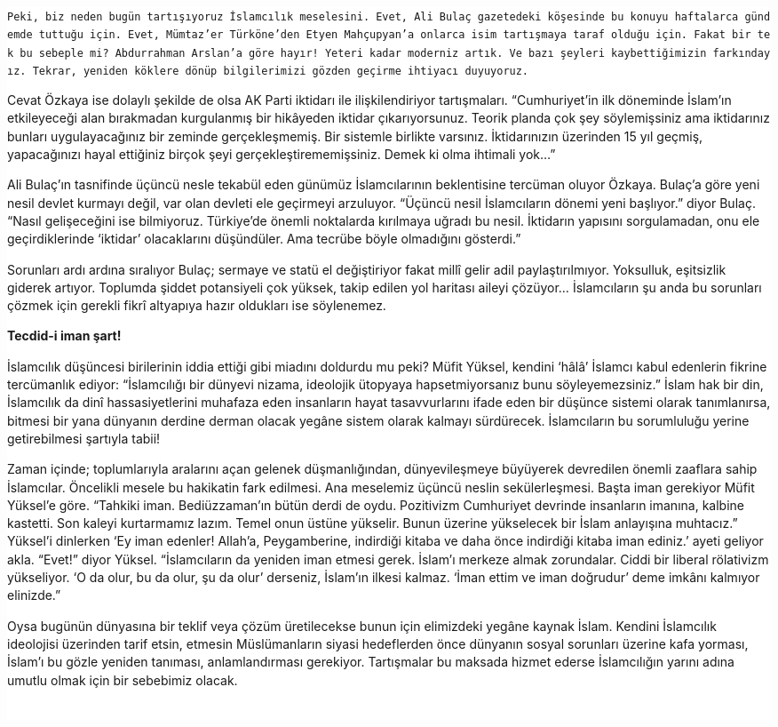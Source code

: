     Peki, biz neden bugün tartışıyoruz İslamcılık meselesini. Evet, Ali Bulaç gazetedeki köşesinde bu konuyu haftalarca gündemde tuttuğu için. Evet, Mümtaz’er Türköne’den Etyen Mahçupyan’a onlarca isim tartışmaya taraf olduğu için. Fakat bir tek bu sebeple mi? Abdurrahman Arslan’a göre hayır! Yeteri kadar moderniz artık. Ve bazı şeyleri kaybettiğimizin farkındayız. Tekrar, yeniden köklere dönüp bilgilerimizi gözden geçirme ihtiyacı duyuyoruz.
   </p>
   <p>
    Cevat Özkaya ise dolaylı şekilde de olsa AK Parti iktidarı ile ilişkilendiriyor tartışmaları. “Cumhuriyet’in ilk döneminde İslam’ın etkileyeceği alan bırakmadan kurgulanmış bir hikâyeden iktidar çıkarıyorsunuz. Teorik planda çok şey söylemişsiniz ama iktidarınız bunları uygulayacağınız bir zeminde gerçekleşmemiş. Bir sistemle birlikte varsınız. İktidarınızın üzerinden 15 yıl geçmiş, yapacağınızı hayal ettiğiniz birçok şeyi gerçekleştirememişsiniz. Demek ki olma ihtimali yok…”
   </p>
   <p>
    Ali Bulaç’ın tasnifinde üçüncü nesle tekabül eden günümüz İslamcılarının beklentisine tercüman oluyor Özkaya. Bulaç’a göre yeni nesil devlet kurmayı değil, var olan devleti ele geçirmeyi arzuluyor. “Üçüncü nesil İslamcıların dönemi yeni başlıyor.” diyor Bulaç. “Nasıl gelişeceğini ise bilmiyoruz. Türkiye’de önemli noktalarda kırılmaya uğradı bu nesil. İktidarın yapısını sorgulamadan, onu ele geçirdiklerinde ‘iktidar’ olacaklarını düşündüler. Ama tecrübe böyle olmadığını gösterdi.”
   </p>
   <p>
    Sorunları ardı ardına sıralıyor Bulaç; sermaye ve statü el değiştiriyor fakat millî gelir adil paylaştırılmıyor. Yoksulluk, eşitsizlik giderek artıyor. Toplumda şiddet potansiyeli çok yüksek, takip edilen yol haritası aileyi çözüyor… İslamcıların şu anda bu sorunları çözmek için gerekli fikrî altyapıya hazır oldukları ise söylenemez.
   </p>
   <p>
    <strong>
     Tecdid-i iman şart!
    </strong>
   </p>
   <p>
    İslamcılık düşüncesi birilerinin iddia ettiği gibi miadını doldurdu mu peki? Müfit Yüksel, kendini ‘hâlâ’ İslamcı kabul edenlerin fikrine tercümanlık ediyor: “İslamcılığı bir dünyevi nizama, ideolojik ütopyaya hapsetmiyorsanız bunu söyleyemezsiniz.” İslam hak bir din, İslamcılık da dinî hassasiyetlerini muhafaza eden insanların hayat tasavvurlarını ifade eden bir düşünce sistemi olarak tanımlanırsa, bitmesi bir yana dünyanın derdine derman olacak yegâne sistem olarak kalmayı sürdürecek. İslamcıların bu sorumluluğu yerine getirebilmesi şartıyla tabii!
   </p>
   <p>
    Zaman içinde; toplumlarıyla aralarını açan gelenek düşmanlığından, dünyevileşmeye büyüyerek devredilen önemli zaaflara sahip İslamcılar. Öncelikli mesele bu hakikatin fark edilmesi. Ana meselemiz üçüncü neslin sekülerleşmesi. Başta iman gerekiyor Müfit Yüksel’e göre. “Tahkiki iman. Bediüzzaman’ın bütün derdi de oydu. Pozitivizm Cumhuriyet devrinde insanların imanına, kalbine kastetti. Son kaleyi kurtarmamız lazım. Temel onun üstüne yükselir. Bunun üzerine yükselecek bir İslam anlayışına muhtacız.” Yüksel’i dinlerken ‘Ey iman edenler! Allah’a, Peygamberine, indirdiği kitaba ve daha önce indirdiği kitaba iman ediniz.’ ayeti geliyor akla. “Evet!” diyor Yüksel. “İslamcıların da yeniden iman etmesi gerek. İslam’ı merkeze almak zorundalar. Ciddi bir liberal rölativizm yükseliyor. ‘O da olur, bu da olur, şu da olur’ derseniz, İslam’ın ilkesi kalmaz. ‘İman ettim ve iman doğrudur’ deme imkânı kalmıyor elinizde.”
   </p>
   <p>
    Oysa bugünün dünyasına bir teklif veya çözüm üretilecekse bunun için elimizdeki yegâne kaynak İslam. Kendini İslamcılık ideolojisi üzerinden tarif etsin, etmesin Müslümanların siyasi hedeflerden önce dünyanın sosyal sorunları üzerine kafa yorması, İslam’ı bu gözle yeniden tanıması, anlamlandırması gerekiyor. Tartışmalar bu maksada hizmet ederse İslamcılığın yarını adına umutlu olmak için bir sebebimiz olacak.
   </p>
   <p>
    <img alt="" height="387" src="http://web.archive.org/web/20140111011623im_/http://medya.aksiyon.com.tr/aksiyon/2012/08/27/5292501.jpg"/>
   </p>
   <p>
   </p>